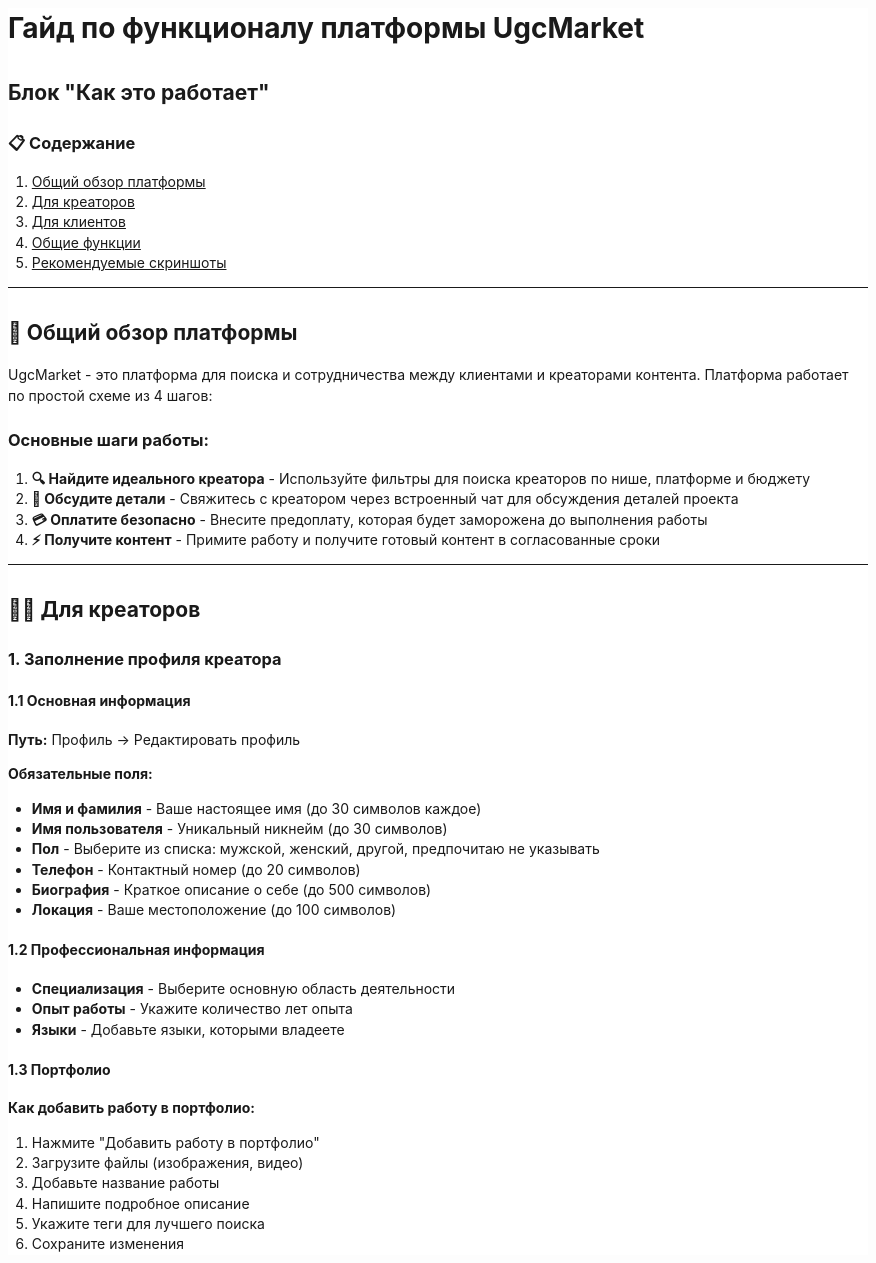 # Гайд по функционалу платформы UgcMarket
## Блок "Как это работает"

### 📋 Содержание
1. [Общий обзор платформы](#общий-обзор-платформы)
2. [Для креаторов](#для-креаторов)
3. [Для клиентов](#для-клиентов)
4. [Общие функции](#общие-функции)
5. [Рекомендуемые скриншоты](#рекомендуемые-скриншоты)

---

## 🎯 Общий обзор платформы

UgcMarket - это платформа для поиска и сотрудничества между клиентами и креаторами контента. Платформа работает по простой схеме из 4 шагов:

### Основные шаги работы:
1. **🔍 Найдите идеального креатора** - Используйте фильтры для поиска креаторов по нише, платформе и бюджету
2. **💬 Обсудите детали** - Свяжитесь с креатором через встроенный чат для обсуждения деталей проекта
3. **💳 Оплатите безопасно** - Внесите предоплату, которая будет заморожена до выполнения работы
4. **⚡ Получите контент** - Примите работу и получите готовый контент в согласованные сроки

---

## 👨‍🎨 Для креаторов

### 1. Заполнение профиля креатора

#### 1.1 Основная информация
**Путь:** Профиль → Редактировать профиль

**Обязательные поля:**
- **Имя и фамилия** - Ваше настоящее имя (до 30 символов каждое)
- **Имя пользователя** - Уникальный никнейм (до 30 символов)
- **Пол** - Выберите из списка: мужской, женский, другой, предпочитаю не указывать
- **Телефон** - Контактный номер (до 20 символов)
- **Биография** - Краткое описание о себе (до 500 символов)
- **Локация** - Ваше местоположение (до 100 символов)

#### 1.2 Профессиональная информация
- **Специализация** - Выберите основную область деятельности
- **Опыт работы** - Укажите количество лет опыта
- **Языки** - Добавьте языки, которыми владеете

#### 1.3 Портфолио
**Как добавить работу в портфолио:**
1. Нажмите "Добавить работу в портфолио"
2. Загрузите файлы (изображения, видео)
3. Добавьте название работы
4. Напишите подробное описание
5. Укажите теги для лучшего поиска
6. Сохраните изменения
